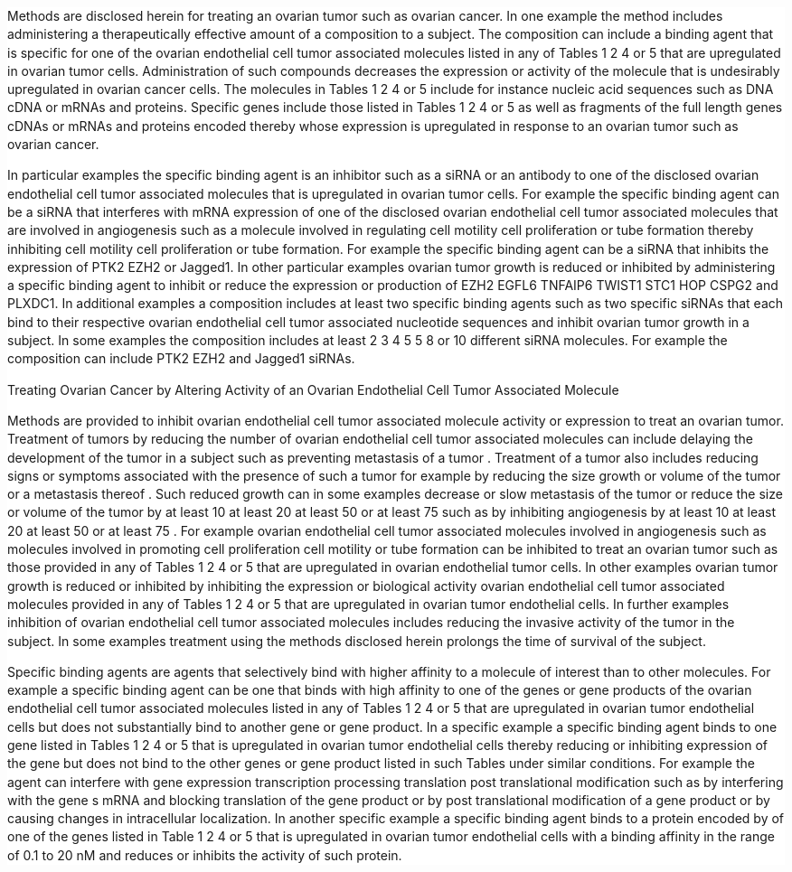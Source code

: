 Methods are disclosed herein for treating an ovarian tumor such as ovarian cancer. In one example the method includes administering a therapeutically effective amount of a composition to a subject. The composition can include a binding agent that is specific for one of the ovarian endothelial cell tumor associated molecules listed in any of Tables 1 2 4 or 5 that are upregulated in ovarian tumor cells. Administration of such compounds decreases the expression or activity of the molecule that is undesirably upregulated in ovarian cancer cells. The molecules in Tables 1 2 4 or 5 include for instance nucleic acid sequences such as DNA cDNA or mRNAs and proteins. Specific genes include those listed in Tables 1 2 4 or 5 as well as fragments of the full length genes cDNAs or mRNAs and proteins encoded thereby whose expression is upregulated in response to an ovarian tumor such as ovarian cancer.

In particular examples the specific binding agent is an inhibitor such as a siRNA or an antibody to one of the disclosed ovarian endothelial cell tumor associated molecules that is upregulated in ovarian tumor cells. For example the specific binding agent can be a siRNA that interferes with mRNA expression of one of the disclosed ovarian endothelial cell tumor associated molecules that are involved in angiogenesis such as a molecule involved in regulating cell motility cell proliferation or tube formation thereby inhibiting cell motility cell proliferation or tube formation. For example the specific binding agent can be a siRNA that inhibits the expression of PTK2 EZH2 or Jagged1. In other particular examples ovarian tumor growth is reduced or inhibited by administering a specific binding agent to inhibit or reduce the expression or production of EZH2 EGFL6 TNFAIP6 TWIST1 STC1 HOP CSPG2 and PLXDC1. In additional examples a composition includes at least two specific binding agents such as two specific siRNAs that each bind to their respective ovarian endothelial cell tumor associated nucleotide sequences and inhibit ovarian tumor growth in a subject. In some examples the composition includes at least 2 3 4 5 5 8 or 10 different siRNA molecules. For example the composition can include PTK2 EZH2 and Jagged1 siRNAs.

Treating Ovarian Cancer by Altering Activity of an Ovarian Endothelial Cell Tumor Associated Molecule

Methods are provided to inhibit ovarian endothelial cell tumor associated molecule activity or expression to treat an ovarian tumor. Treatment of tumors by reducing the number of ovarian endothelial cell tumor associated molecules can include delaying the development of the tumor in a subject such as preventing metastasis of a tumor . Treatment of a tumor also includes reducing signs or symptoms associated with the presence of such a tumor for example by reducing the size growth or volume of the tumor or a metastasis thereof . Such reduced growth can in some examples decrease or slow metastasis of the tumor or reduce the size or volume of the tumor by at least 10 at least 20 at least 50 or at least 75 such as by inhibiting angiogenesis by at least 10 at least 20 at least 50 or at least 75 . For example ovarian endothelial cell tumor associated molecules involved in angiogenesis such as molecules involved in promoting cell proliferation cell motility or tube formation can be inhibited to treat an ovarian tumor such as those provided in any of Tables 1 2 4 or 5 that are upregulated in ovarian endothelial tumor cells. In other examples ovarian tumor growth is reduced or inhibited by inhibiting the expression or biological activity ovarian endothelial cell tumor associated molecules provided in any of Tables 1 2 4 or 5 that are upregulated in ovarian tumor endothelial cells. In further examples inhibition of ovarian endothelial cell tumor associated molecules includes reducing the invasive activity of the tumor in the subject. In some examples treatment using the methods disclosed herein prolongs the time of survival of the subject.

Specific binding agents are agents that selectively bind with higher affinity to a molecule of interest than to other molecules. For example a specific binding agent can be one that binds with high affinity to one of the genes or gene products of the ovarian endothelial cell tumor associated molecules listed in any of Tables 1 2 4 or 5 that are upregulated in ovarian tumor endothelial cells but does not substantially bind to another gene or gene product. In a specific example a specific binding agent binds to one gene listed in Tables 1 2 4 or 5 that is upregulated in ovarian tumor endothelial cells thereby reducing or inhibiting expression of the gene but does not bind to the other genes or gene product listed in such Tables under similar conditions. For example the agent can interfere with gene expression transcription processing translation post translational modification such as by interfering with the gene s mRNA and blocking translation of the gene product or by post translational modification of a gene product or by causing changes in intracellular localization. In another specific example a specific binding agent binds to a protein encoded by of one of the genes listed in Table 1 2 4 or 5 that is upregulated in ovarian tumor endothelial cells with a binding affinity in the range of 0.1 to 20 nM and reduces or inhibits the activity of such protein.
